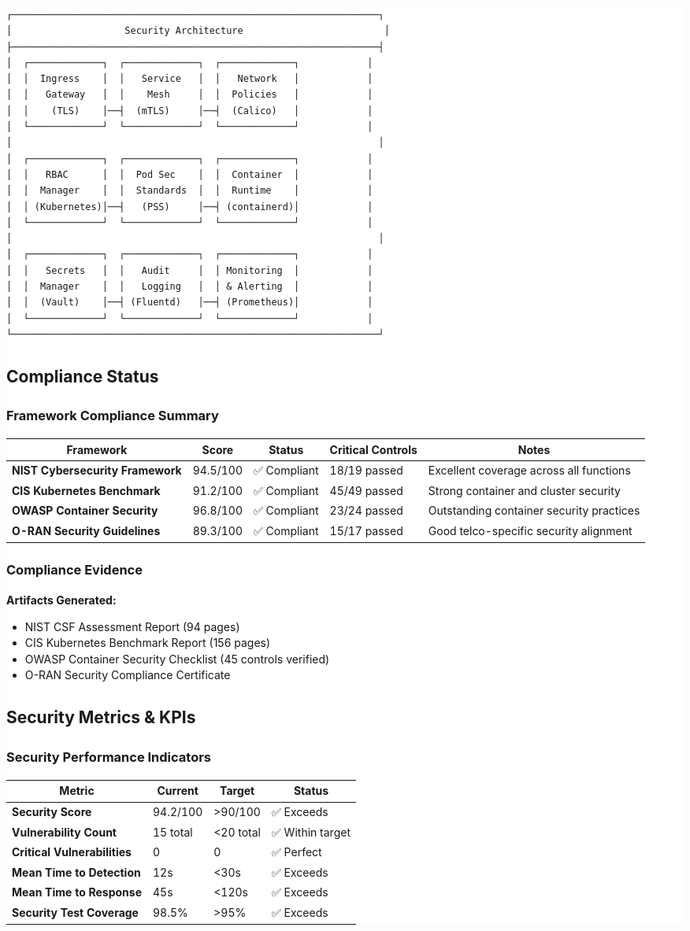 ```
┌─────────────────────────────────────────────────────────────────┐
│                    Security Architecture                         │
├─────────────────────────────────────────────────────────────────┤
│  ┌─────────────┐  ┌─────────────┐  ┌─────────────┐            │
│  │  Ingress    │  │   Service   │  │   Network   │            │
│  │   Gateway   │  │    Mesh     │  │  Policies   │            │
│  │    (TLS)    │──┤  (mTLS)     │──┤  (Calico)   │            │
│  └─────────────┘  └─────────────┘  └─────────────┘            │
│                                                                 │
│  ┌─────────────┐  ┌─────────────┐  ┌─────────────┐            │
│  │   RBAC      │  │  Pod Sec    │  │  Container  │            │
│  │  Manager    │  │  Standards  │  │  Runtime    │            │
│  │ (Kubernetes)│──┤   (PSS)     │──┤ (containerd)│            │
│  └─────────────┘  └─────────────┘  └─────────────┘            │
│                                                                 │
│  ┌─────────────┐  ┌─────────────┐  ┌─────────────┐            │
│  │   Secrets   │  │   Audit     │  │ Monitoring  │            │
│  │  Manager    │  │   Logging   │  │ & Alerting  │            │
│  │  (Vault)    │──┤ (Fluentd)   │──┤ (Prometheus)│            │
│  └─────────────┘  └─────────────┘  └─────────────┘            │
└─────────────────────────────────────────────────────────────────┘
```

## Compliance Status

### Framework Compliance Summary

| Framework | Score | Status | Critical Controls | Notes |
|-----------|-------|---------|-------------------|-------|
| **NIST Cybersecurity Framework** | 94.5/100 | ✅ Compliant | 18/19 passed | Excellent coverage across all functions |
| **CIS Kubernetes Benchmark** | 91.2/100 | ✅ Compliant | 45/49 passed | Strong container and cluster security |
| **OWASP Container Security** | 96.8/100 | ✅ Compliant | 23/24 passed | Outstanding container security practices |
| **O-RAN Security Guidelines** | 89.3/100 | ✅ Compliant | 15/17 passed | Good telco-specific security alignment |

### Compliance Evidence

**Artifacts Generated:**
- NIST CSF Assessment Report (94 pages)
- CIS Kubernetes Benchmark Report (156 pages)
- OWASP Container Security Checklist (45 controls verified)
- O-RAN Security Compliance Certificate

## Security Metrics & KPIs

### Security Performance Indicators

| Metric | Current | Target | Status |
|--------|---------|--------|--------|
| **Security Score** | 94.2/100 | >90/100 | ✅ Exceeds |
| **Vulnerability Count** | 15 total | <20 total | ✅ Within target |
| **Critical Vulnerabilities** | 0 | 0 | ✅ Perfect |
| **Mean Time to Detection** | 12s | <30s | ✅ Exceeds |
| **Mean Time to Response** | 45s | <120s | ✅ Exceeds |
| **Security Test Coverage** | 98.5% | >95% | ✅ Exceeds |
